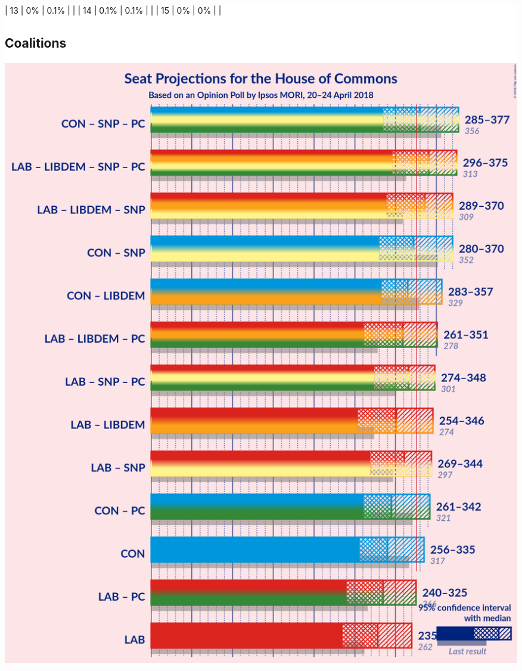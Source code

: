 | 13 | 0% | 0.1% |  |
| 14 | 0.1% | 0.1% |  |
| 15 | 0% | 0% |  |


## Coalitions

![Graph with coalitions seats not yet produced](2018-04-24-IpsosMORI-coalitions-seats.png "Coalitions Seats")
